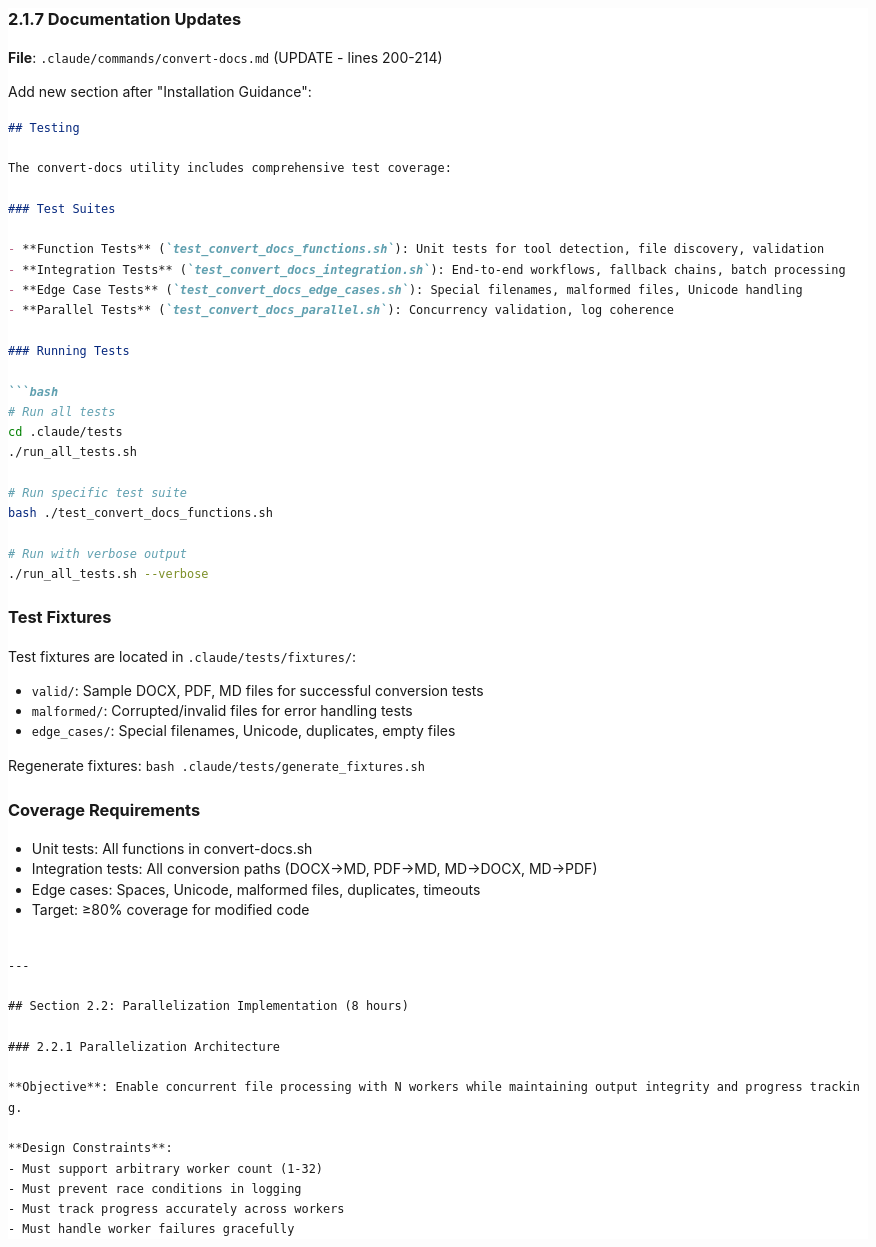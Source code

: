 ### 2.1.7 Documentation Updates

**File**: `.claude/commands/convert-docs.md` (UPDATE - lines 200-214)

Add new section after "Installation Guidance":

```markdown
## Testing

The convert-docs utility includes comprehensive test coverage:

### Test Suites

- **Function Tests** (`test_convert_docs_functions.sh`): Unit tests for tool detection, file discovery, validation
- **Integration Tests** (`test_convert_docs_integration.sh`): End-to-end workflows, fallback chains, batch processing
- **Edge Case Tests** (`test_convert_docs_edge_cases.sh`): Special filenames, malformed files, Unicode handling
- **Parallel Tests** (`test_convert_docs_parallel.sh`): Concurrency validation, log coherence

### Running Tests

```bash
# Run all tests
cd .claude/tests
./run_all_tests.sh

# Run specific test suite
bash ./test_convert_docs_functions.sh

# Run with verbose output
./run_all_tests.sh --verbose
```

### Test Fixtures

Test fixtures are located in `.claude/tests/fixtures/`:
- `valid/`: Sample DOCX, PDF, MD files for successful conversion tests
- `malformed/`: Corrupted/invalid files for error handling tests
- `edge_cases/`: Special filenames, Unicode, duplicates, empty files

Regenerate fixtures: `bash .claude/tests/generate_fixtures.sh`

### Coverage Requirements

- Unit tests: All functions in convert-docs.sh
- Integration tests: All conversion paths (DOCX→MD, PDF→MD, MD→DOCX, MD→PDF)
- Edge cases: Spaces, Unicode, malformed files, duplicates, timeouts
- Target: ≥80% coverage for modified code
```

---

## Section 2.2: Parallelization Implementation (8 hours)

### 2.2.1 Parallelization Architecture

**Objective**: Enable concurrent file processing with N workers while maintaining output integrity and progress tracking.

**Design Constraints**:
- Must support arbitrary worker count (1-32)
- Must prevent race conditions in logging
- Must track progress accurately across workers
- Must handle worker failures gracefully
```
